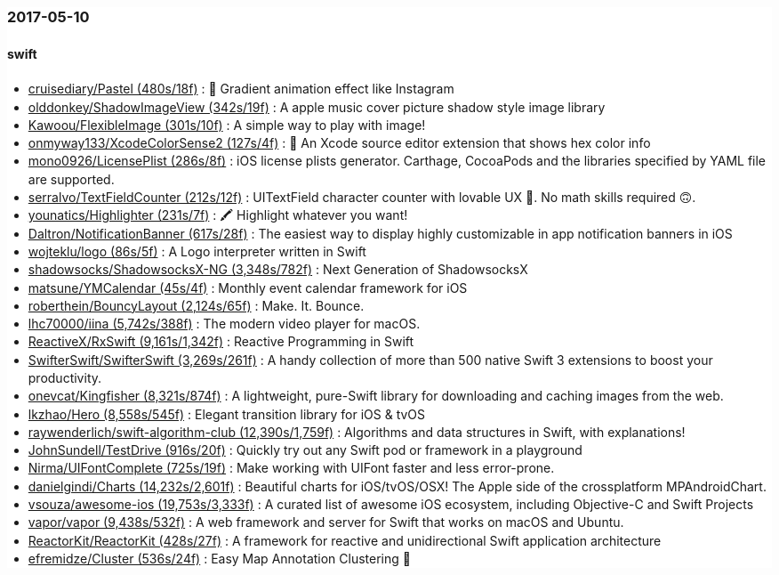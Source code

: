 ### 2017-05-10

#### swift
* [cruisediary/Pastel (480s/18f)](https://github.com/cruisediary/Pastel) : 🎨 Gradient animation effect like Instagram
* [olddonkey/ShadowImageView (342s/19f)](https://github.com/olddonkey/ShadowImageView) : A apple music cover picture shadow style image library
* [Kawoou/FlexibleImage (301s/10f)](https://github.com/Kawoou/FlexibleImage) : A simple way to play with image!
* [onmyway133/XcodeColorSense2 (127s/4f)](https://github.com/onmyway133/XcodeColorSense2) : 🍉 An Xcode source editor extension that shows hex color info
* [mono0926/LicensePlist (286s/8f)](https://github.com/mono0926/LicensePlist) : iOS license plists generator. Carthage, CocoaPods and the libraries specified by YAML file are supported.
* [serralvo/TextFieldCounter (212s/12f)](https://github.com/serralvo/TextFieldCounter) : UITextField character counter with lovable UX 💖. No math skills required 🙃.
* [younatics/Highlighter (231s/7f)](https://github.com/younatics/Highlighter) : 🖍 Highlight whatever you want!
* [Daltron/NotificationBanner (617s/28f)](https://github.com/Daltron/NotificationBanner) : The easiest way to display highly customizable in app notification banners in iOS
* [wojteklu/logo (86s/5f)](https://github.com/wojteklu/logo) : A Logo interpreter written in Swift
* [shadowsocks/ShadowsocksX-NG (3,348s/782f)](https://github.com/shadowsocks/ShadowsocksX-NG) : Next Generation of ShadowsocksX
* [matsune/YMCalendar (45s/4f)](https://github.com/matsune/YMCalendar) : Monthly event calendar framework for iOS
* [roberthein/BouncyLayout (2,124s/65f)](https://github.com/roberthein/BouncyLayout) : Make. It. Bounce.
* [lhc70000/iina (5,742s/388f)](https://github.com/lhc70000/iina) : The modern video player for macOS.
* [ReactiveX/RxSwift (9,161s/1,342f)](https://github.com/ReactiveX/RxSwift) : Reactive Programming in Swift
* [SwifterSwift/SwifterSwift (3,269s/261f)](https://github.com/SwifterSwift/SwifterSwift) : A handy collection of more than 500 native Swift 3 extensions to boost your productivity.
* [onevcat/Kingfisher (8,321s/874f)](https://github.com/onevcat/Kingfisher) : A lightweight, pure-Swift library for downloading and caching images from the web.
* [lkzhao/Hero (8,558s/545f)](https://github.com/lkzhao/Hero) : Elegant transition library for iOS & tvOS
* [raywenderlich/swift-algorithm-club (12,390s/1,759f)](https://github.com/raywenderlich/swift-algorithm-club) : Algorithms and data structures in Swift, with explanations!
* [JohnSundell/TestDrive (916s/20f)](https://github.com/JohnSundell/TestDrive) : Quickly try out any Swift pod or framework in a playground
* [Nirma/UIFontComplete (725s/19f)](https://github.com/Nirma/UIFontComplete) : Make working with UIFont faster and less error-prone.
* [danielgindi/Charts (14,232s/2,601f)](https://github.com/danielgindi/Charts) : Beautiful charts for iOS/tvOS/OSX! The Apple side of the crossplatform MPAndroidChart.
* [vsouza/awesome-ios (19,753s/3,333f)](https://github.com/vsouza/awesome-ios) : A curated list of awesome iOS ecosystem, including Objective-C and Swift Projects
* [vapor/vapor (9,438s/532f)](https://github.com/vapor/vapor) : A web framework and server for Swift that works on macOS and Ubuntu.
* [ReactorKit/ReactorKit (428s/27f)](https://github.com/ReactorKit/ReactorKit) : A framework for reactive and unidirectional Swift application architecture
* [efremidze/Cluster (536s/24f)](https://github.com/efremidze/Cluster) : Easy Map Annotation Clustering 📍
